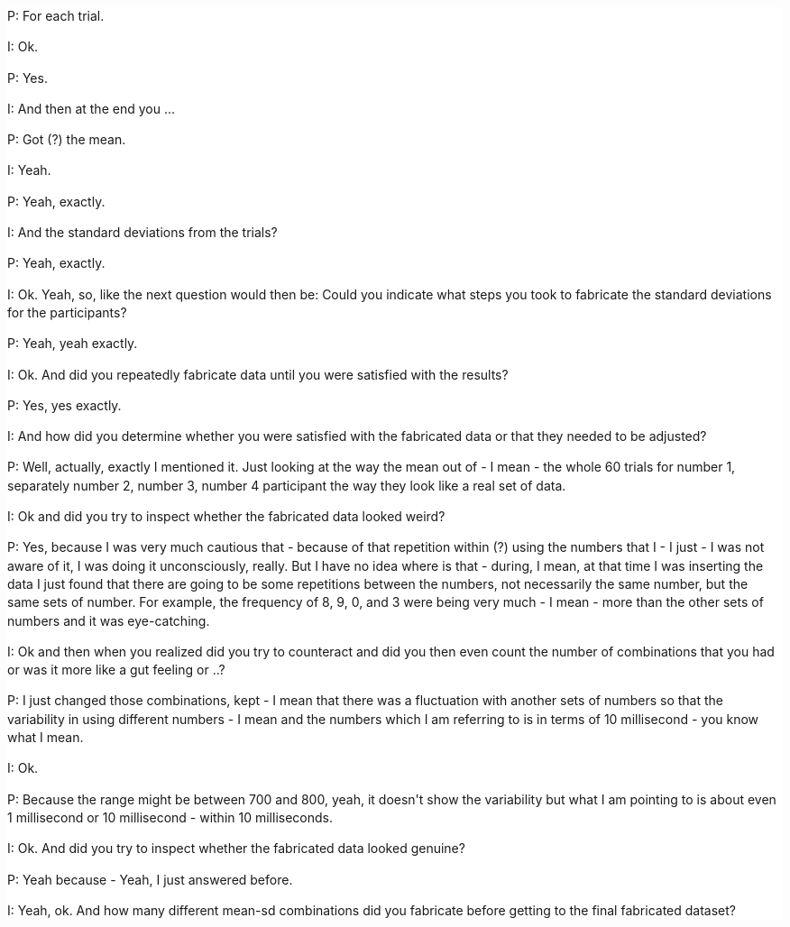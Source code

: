 P: For each trial.

I: Ok.

P: Yes.

I: And then at the end you ...

P: Got (?) the mean.

I: Yeah.

P: Yeah, exactly.

I: And the standard deviations from the trials?

P: Yeah, exactly.

I: Ok. Yeah, so, like the next question would then be: Could you indicate what steps you took to fabricate the standard deviations for the participants? 

P: Yeah, yeah exactly.

I: Ok. And did you repeatedly fabricate data until you were satisfied with the results? 

P: Yes, yes exactly.

I: And how did you determine whether you were satisfied with the fabricated data or that they needed to be adjusted?

P: Well, actually, exactly I mentioned it. Just looking at the way the mean out of - I mean - the whole 60 trials for number 1, separately number 2, number 3, number 4 participant the way they look like a real set of data.

I: Ok and did you try to inspect whether the fabricated data looked weird? 

P: Yes, because I was very much cautious that - because of that repetition within (?) using the numbers that I - I just - I was not aware of it, I was doing it unconsciously, really. But I have no idea where is that - during, I mean, at that time I was inserting the data I just found that there are going to be some repetitions between the numbers, not necessarily the same number, but the same sets of number. For example, the frequency of 8, 9, 0, and 3 were being very much - I mean - more than the other sets of numbers and it was eye-catching.

I: Ok and then when you realized did you try to counteract and did you then even count the number of combinations that you had or was it more like a gut feeling or ..?

P: I just changed those combinations, kept - I mean that there was a fluctuation with another sets of numbers so that the variability in using different numbers - I mean and the numbers which I am referring to is in terms of 10 millisecond - you know what I mean.

I: Ok.

P: Because the range might be between 700 and 800, yeah, it doesn't show the variability but what I am pointing to is about even 1 millisecond or 10 millisecond - within 10 milliseconds. 

I: Ok. And did you try to inspect whether the fabricated data looked genuine?

P: Yeah because - Yeah, I just answered before.

I: Yeah, ok. And how many different mean-sd combinations did you fabricate before getting to the final fabricated dataset?

